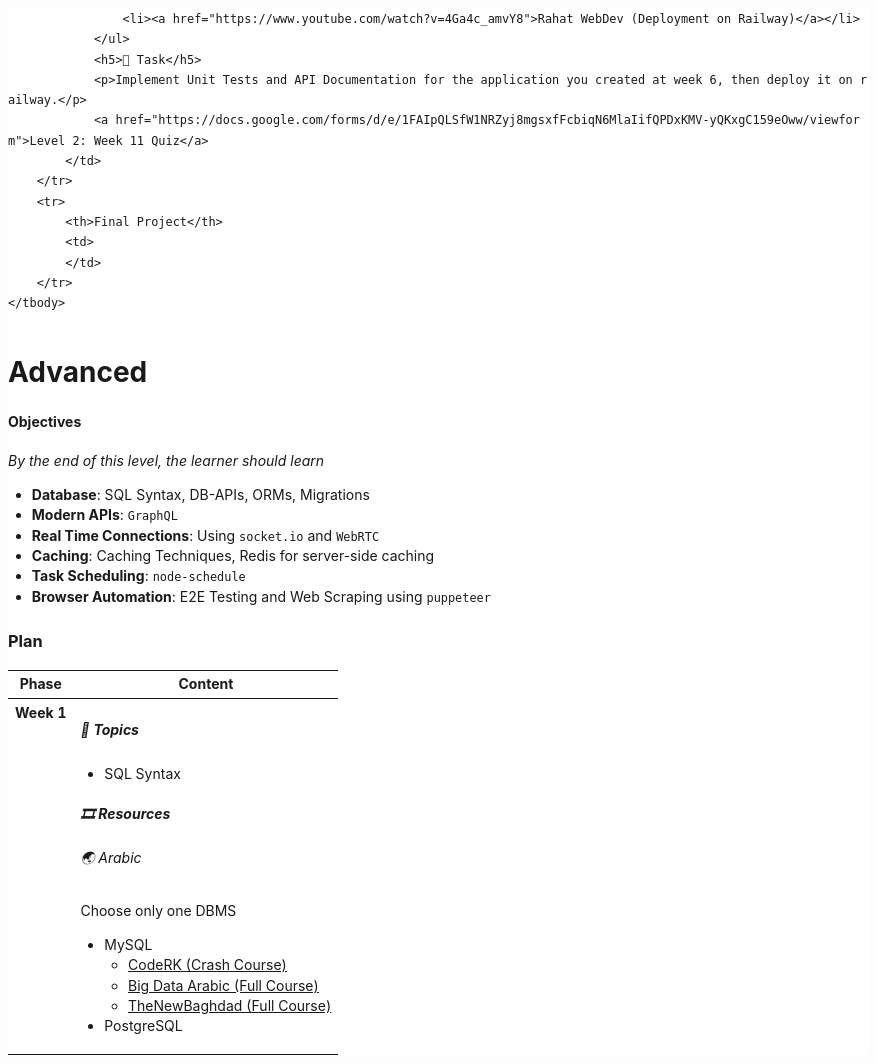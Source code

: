                     <li><a href="https://www.youtube.com/watch?v=4Ga4c_amvY8">Rahat WebDev (Deployment on Railway)</a></li>
                </ul>
                <h5>📃 Task</h5>
                <p>Implement Unit Tests and API Documentation for the application you created at week 6, then deploy it on railway.</p>
                <a href="https://docs.google.com/forms/d/e/1FAIpQLSfW1NRZyj8mgsxfFcbiqN6MlaIifQPDxKMV-yQKxgC159eOww/viewform">Level 2: Week 11 Quiz</a>
            </td>
        </tr>
        <tr>
            <th>Final Project</th>
            <td>
            </td>
        </tr>
    </tbody>
</table>

# Advanced

#### Objectives
_By the end of this level, the learner should learn_
* **Database**: SQL Syntax, DB-APIs, ORMs, Migrations
* **Modern APIs**: `GraphQL`
* **Real Time Connections**: Using `socket.io` and `WebRTC`
* **Caching**: Caching Techniques, Redis for server-side caching
* **Task Scheduling**: `node-schedule`
* **Browser Automation**: E2E Testing and Web Scraping using `puppeteer`

### Plan
<table>
    <thead>
        <tr>
            <th>Phase</th>
            <th>Content</th>
        </tr>
    </thead>
    <tbody>
        <tr>
            <th>Week 1</th>
            <td>
                <h5>🎯 Topics</h5>
                <ul>
                    <li>SQL Syntax</li>
                </ul>
                <h5>🎞️ Resources</h5>
                <h6>🌏 Arabic</h6>
                <p>
                    Choose only one DBMS
                    <ul>
                        <li>
                            MySQL
                            <ul>
                                <li><a href="https://www.youtube.com/watch?v=K9o0mRuqzqQ">CodeRK (Crash Course)</a></li>
                                <li><a href="https://www.youtube.com/watch?v=kb-_GbpH3sQ">Big Data Arabic (Full Course)</a></li>
                                <li><a href="https://www.youtube.com/playlist?list=PLF8OvnCBlEY25O_Ql0CrgQUAc5NVYkWF2">TheNewBaghdad (Full Course)</a></li>
                            </ul>
                        </li>
                        <li>
                            PostgreSQL
                            <ul>